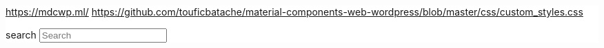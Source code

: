 https://mdcwp.ml/
https://github.com/touficbatache/material-components-web-wordpress/blob/master/css/custom_styles.css

<section class="mdc-toolbar__section mat-search--desktop mdc-ripple-surface mdc-ripple-upgraded">
<div class="mat-search--desktop__wrapper">
  <form role="search" method="get" id="searchform" class="searchform" action="https://mdcwp.ml/" >
    <label class="mat-search--desktop__icon mat-search--desktop__content material-icons" for="mat-search--desktop__input">search</label>
    <input class="mat-search--desktop__input mat-search--desktop__content mdc-typography" id="mat-search--desktop__input" value="" name="s" placeholder="Search">
  </form>
</div>
</section>
<script>
if (document.querySelector('.mat-toolbar--open-search') && document.querySelector('.mat-toolbar--exit-search')) {
	var searchIcon = document.querySelector('.mat-toolbar--open-search');
	document.querySelector('.mat-toolbar--open-search').addEventListener('click', function() {
		document.querySelector('.mat-toolbar--search').style = "visibility: visible; overflow: hidden; --mat-toolbar--search-location: " + (document.body.clientWidth - searchIcon.offsetLeft - 20) + "px;";
		document.querySelector('.mat-toolbar--search-container').style = "animation: mat-toolbar--open-search 0.7s forwards; -webkit-transform: translateZ(0);";
		document.querySelector('.mat-toolbar--search-text').focus();
		if(document.querySelector('.mat-toolbar__row--tab-bar')){
			document.querySelector('.mat-toolbar__row--tab-bar').classList.add('mat-margin-animation');
			if(document.querySelector('.mat-toolbar-adjust')){document.querySelector('.mat-toolbar-adjust').classList.add('mat-margin-animation')};
			setTimeout(function() {
				document.querySelector('.mat-toolbar__row--tab-bar').style.cssText += "display: none";
			}, 300);
		}
	});
	document.querySelector('.mat-toolbar--exit-search').addEventListener('click', function() {
		document.querySelector('.mat-toolbar--search-container').style = "animation: mat-toolbar--close-search 0.5s forwards; -webkit-transform: translateZ(0);";
		setTimeout(function() {document.querySelector('.mat-toolbar--search').style = "visibility: hidden; --mat-toolbar--search-location: " + (document.body.clientWidth - searchIcon.offsetLeft - 20) + "px;";}, 500);
		document.querySelector('.mat-toolbar--search-text').value = '';
		if(document.querySelector('.mat-toolbar__row--tab-bar')){
			document.querySelector('.mat-toolbar__row--tab-bar').style = "display: block;";
			setTimeout(function() {
				document.querySelector('.mat-toolbar__row--tab-bar').classList.remove('mat-margin-animation');
				if(document.querySelector('.mat-toolbar-adjust')){document.querySelector('.mat-toolbar-adjust').classList.remove('mat-margin-animation')};
			}, 100);
		}
	});
}

if(document.querySelector('.clear-search-query')) {
	document.querySelector('.clear-search-query').addEventListener('click', function() {
		document.querySelector('.mat-toolbar--search-text').value = '';
		document.querySelector('.mat-toolbar--search-text').focus();
	});
}
</script>

